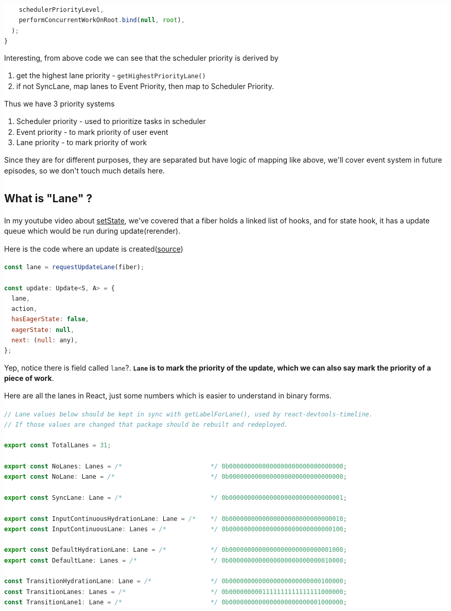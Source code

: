 ```js
    schedulerPriorityLevel,
    performConcurrentWorkOnRoot.bind(null, root),
  );
}

```

Interesting, from above code we can see that the scheduler priority is derived by

1. get the highest lane priority - `getHighestPriorityLane()`
2. if not SyncLane, map lanes to Event Priority, then map to Scheduler Priority.

Thus we have 3 priority systems

1. Scheduler priority - used to prioritize tasks in scheduler
2. Event priority - to mark priority of user event
3. Lane priority - to mark priority of work

Since they are for different purposes, they are separated but have logic of mapping like above, we'll cover event system in future episodes, so we don't touch much details here.

## What is "Lane" ?

In my youtube video about [setState](https://www.youtube.com/watch?v=svaUEHMuv9w), we've covered that a fiber holds a linked list of hooks, and for state hook, it has a update queue which would be run during update(rerender).

Here is the code where an update is created([source](https://github.com/facebook/react/blob/main/packages/react-reconciler/src/ReactFiberHooks.old.js#L2175-L2183))

```js
const lane = requestUpdateLane(fiber);

const update: Update<S, A> = {
  lane,
  action,
  hasEagerState: false,
  eagerState: null,
  next: (null: any),
};
```

Yep, notice there is field called `lane`?. **`Lane` is to mark the priority of the update, which we can also say mark the priority of a piece of work**.

Here are all the lanes in React, just some numbers which is easier to understand in binary forms.

```js
// Lane values below should be kept in sync with getLabelForLane(), used by react-devtools-timeline.
// If those values are changed that package should be rebuilt and redeployed.

export const TotalLanes = 31;

export const NoLanes: Lanes = /*                        */ 0b0000000000000000000000000000000;
export const NoLane: Lane = /*                          */ 0b0000000000000000000000000000000;

export const SyncLane: Lane = /*                        */ 0b0000000000000000000000000000001;

export const InputContinuousHydrationLane: Lane = /*    */ 0b0000000000000000000000000000010;
export const InputContinuousLane: Lanes = /*            */ 0b0000000000000000000000000000100;

export const DefaultHydrationLane: Lane = /*            */ 0b0000000000000000000000000001000;
export const DefaultLane: Lanes = /*                    */ 0b0000000000000000000000000010000;

const TransitionHydrationLane: Lane = /*                */ 0b0000000000000000000000000100000;
const TransitionLanes: Lanes = /*                       */ 0b0000000001111111111111111000000;
const TransitionLane1: Lane = /*                        */ 0b0000000000000000000000001000000;
```